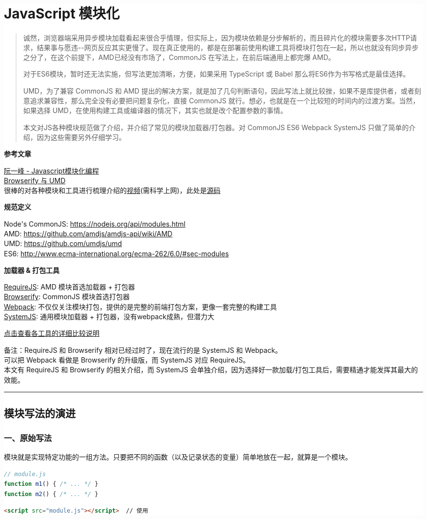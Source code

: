 # JavaScript 模块化

> 诚然，浏览器端采用异步模块加载看起来很合乎情理，但实际上，因为模块依赖是分步解析的，而且碎片化的模块需要多次HTTP请求，结果事与愿违--网页反应其实更慢了。现在真正使用的，都是在部署前使用构建工具将模块打包在一起，所以也就没有同步异步之分了，在这个前提下，AMD已经没有市场了，CommonJS 在写法上，在前后端通用上都完爆 AMD。
> 
> 对于ES6模块，暂时还无法实施，但写法更加清晰，方便，如果采用 TypeScript 或 Babel 那么将ES6作为书写格式是最佳选择。
> 
> UMD，为了兼容 CommonJS 和 AMD 提出的解决方案，就是加了几句判断语句，因此写法上就比较挫，如果不是库提供者，或者刻意追求兼容性，那么完全没有必要把问题复杂化，直接 CommonJS 就行。想必，也就是在一个比较短的时间内的过渡方案。当然，如果选择 UMD，在使用构建工具或编译器的情况下，其实也就是改个配置参数的事情。
> 
> 本文对JS各种模块规范做了介绍，并介绍了常见的模块加载器/打包器。对 CommonJS ES6 Webpack SystemJS 只做了简单的介绍，因为这些需要另外仔细学习。

**参考文章**

[阮一峰 - Javascript模块化编程](http://www.ruanyifeng.com/blog/2012/10/javascript_module.html)  
[Browserify 与 UMD](http://dontkry.com/posts/code/browserify-and-the-universal-module-definition.html)  
很棒的对各种模块和工具进行梳理介绍的[视频](https://www.youtube.com/watch?v=U4ja6HeBm6s)(需科学上网)，此处是[源码](https://github.com/curran/screencasts/tree/gh-pages/jsModulesAndBuildTools)

**规范定义**

Node's CommonJS: https://nodejs.org/api/modules.html  
AMD: https://github.com/amdjs/amdjs-api/wiki/AMD  
UMD: https://github.com/umdjs/umd  
ES6: http://www.ecma-international.org/ecma-262/6.0/#sec-modules

**加载器 & 打包工具**

[RequireJS](http://requirejs.org/): AMD 模块首选加载器 + 打包器  
[Browserify](http://browserify.org/): CommonJS 模块首选打包器  
[Webpack](https://webpack.github.io/): 不仅仅关注模块打包，提供的是完整的前端打包方案，更像一套完整的构建工具  
[SystemJS](https://github.com/systemjs/systemjs/): 通用模块加载器 + 打包器，没有webpack成熟，但潜力大

[点击查看各工具的详细比较说明](https://webpack.github.io/docs/comparison.html)

备注：RequireJS 和 Browserify 相对已经过时了，现在流行的是 SystemJS 和 Webpack。  
可以把 Webpack 看做是 Browserify 的升级版，而 SystemJS 对应 RequireJS。  
本文有 RequireJS 和 Browserify 的相关介绍，而 SystemJS 会单独介绍，因为选择好一款加载/打包工具后，需要精通才能发挥其最大的效能。

- - -

## 模块写法的演进

### 一、原始写法

模块就是实现特定功能的一组方法。只要把不同的函数（以及记录状态的变量）简单地放在一起，就算是一个模块。

```js
// module.js
function m1() { /* ... */ }
function m2() { /* ... */ }
```
```html
<script src="module.js"></script>  // 使用
```
